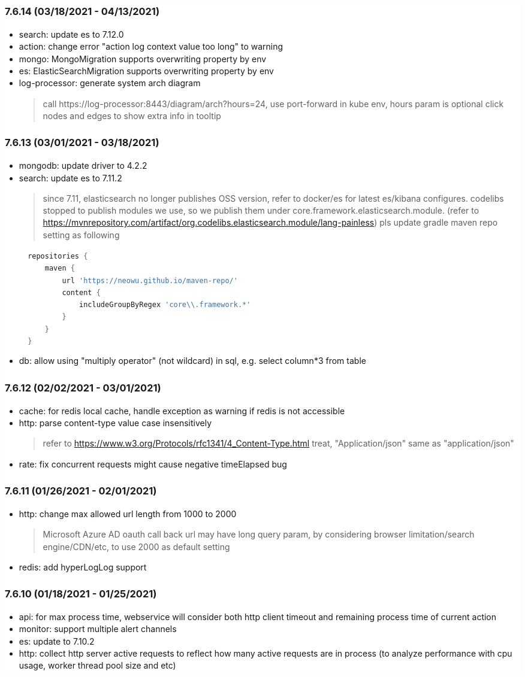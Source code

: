 ### 7.6.14 (03/18/2021 - 04/13/2021)

* search: update es to 7.12.0
* action: change error "action log context value too long" to warning
* mongo: MongoMigration supports overwriting property by env
* es: ElasticSearchMigration supports overwriting property by env
* log-processor: generate system arch diagram
  > call https://log-processor:8443/diagram/arch?hours=24, use port-forward in kube env, hours param is optional
  > click nodes and edges to show extra info in tooltip

### 7.6.13 (03/01/2021 - 03/18/2021)

* mongodb: update driver to 4.2.2
* search: update es to 7.11.2
  > since 7.11, elasticsearch no longer publishes OSS version, refer to docker/es for latest es/kibana configures.
  > codelibs stopped to publish modules we use, so we publish them under core.framework.elasticsearch.module. (refer to https://mvnrepository.com/artifact/org.codelibs.elasticsearch.module/lang-painless)
  > pls update gradle maven repo setting as following
  ```groovy
    repositories {
        maven {
            url 'https://neowu.github.io/maven-repo/'
            content {
                includeGroupByRegex 'core\\.framework.*'
            }
        }
    }
  ```
* db: allow using "multiply operator" (not wildcard) in sql, e.g. select column*3 from table

### 7.6.12 (02/02/2021 - 03/01/2021)

* cache: for redis local cache, handle exception as warning if redis is not accessible
* http: parse content-type value case insensitively
  > refer to https://www.w3.org/Protocols/rfc1341/4_Content-Type.html
  > treat, "Application/json" same as "application/json"
* rate: fix concurrent requests might cause negative timeElapsed bug

### 7.6.11 (01/26/2021 - 02/01/2021)

* http: change max allowed url length from 1000 to 2000
  > Microsoft Azure AD oauth call back url may have long query param,
  > by considering browser limitation/search engine/CDN/etc, to use 2000 as default setting
* redis: add hyperLogLog support

### 7.6.10 (01/18/2021 - 01/25/2021)

* api: for max process time, webservice will consider both http client timeout and remaining process time of current action
* monitor: support multiple alert channels
* es: update to 7.10.2
* http: collect http server active requests to reflect how many active requests are in process (to analyze performance with cpu usage, worker thread pool size and etc)
